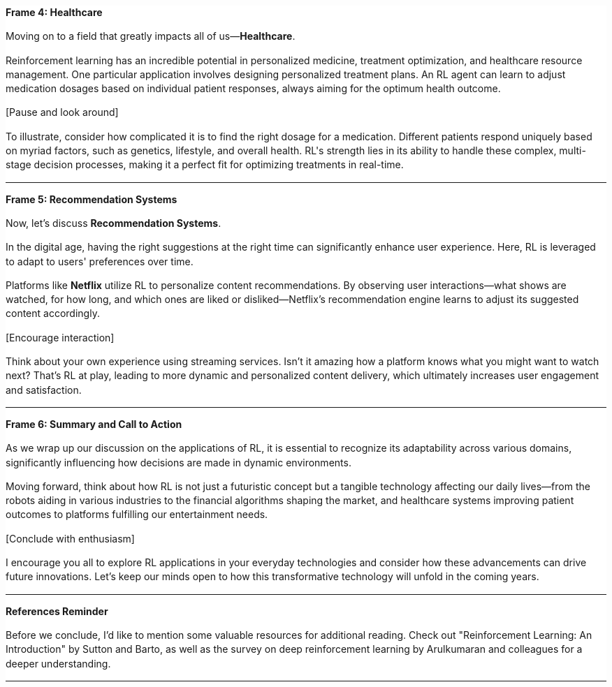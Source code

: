 
**Frame 4: Healthcare**

Moving on to a field that greatly impacts all of us—**Healthcare**.

Reinforcement learning has an incredible potential in personalized medicine, treatment optimization, and healthcare resource management. One particular application involves designing personalized treatment plans. An RL agent can learn to adjust medication dosages based on individual patient responses, always aiming for the optimum health outcome.

[Pause and look around]

To illustrate, consider how complicated it is to find the right dosage for a medication. Different patients respond uniquely based on myriad factors, such as genetics, lifestyle, and overall health. RL's strength lies in its ability to handle these complex, multi-stage decision processes, making it a perfect fit for optimizing treatments in real-time.

---

**Frame 5: Recommendation Systems**

Now, let’s discuss **Recommendation Systems**.

In the digital age, having the right suggestions at the right time can significantly enhance user experience. Here, RL is leveraged to adapt to users' preferences over time. 

Platforms like **Netflix** utilize RL to personalize content recommendations. By observing user interactions—what shows are watched, for how long, and which ones are liked or disliked—Netflix’s recommendation engine learns to adjust its suggested content accordingly. 

[Encourage interaction]

Think about your own experience using streaming services. Isn’t it amazing how a platform knows what you might want to watch next? That’s RL at play, leading to more dynamic and personalized content delivery, which ultimately increases user engagement and satisfaction.

---

**Frame 6: Summary and Call to Action**

As we wrap up our discussion on the applications of RL, it is essential to recognize its adaptability across various domains, significantly influencing how decisions are made in dynamic environments. 

Moving forward, think about how RL is not just a futuristic concept but a tangible technology affecting our daily lives—from the robots aiding in various industries to the financial algorithms shaping the market, and healthcare systems improving patient outcomes to platforms fulfilling our entertainment needs.

[Conclude with enthusiasm]

I encourage you all to explore RL applications in your everyday technologies and consider how these advancements can drive future innovations. Let’s keep our minds open to how this transformative technology will unfold in the coming years.

---

**References Reminder**

Before we conclude, I’d like to mention some valuable resources for additional reading. Check out "Reinforcement Learning: An Introduction" by Sutton and Barto, as well as the survey on deep reinforcement learning by Arulkumaran and colleagues for a deeper understanding.

---